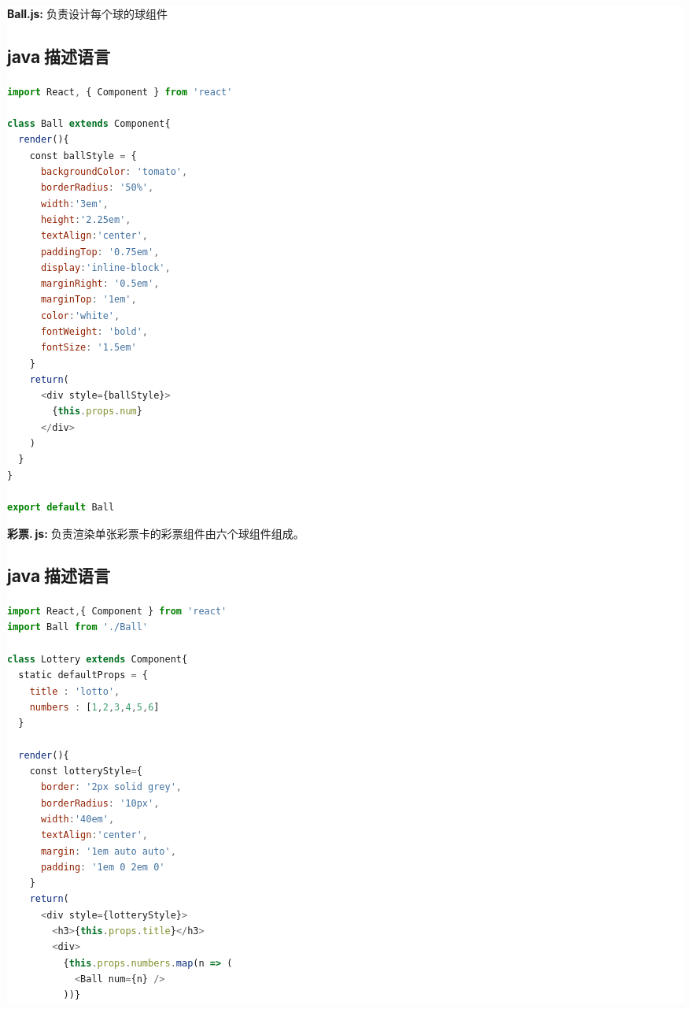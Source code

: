 **Ball.js:** 负责设计每个球的球组件

## java 描述语言

```jsx
import React, { Component } from 'react'

class Ball extends Component{
  render(){
    const ballStyle = {
      backgroundColor: 'tomato',
      borderRadius: '50%',
      width:'3em',
      height:'2.25em',
      textAlign:'center',
      paddingTop: '0.75em',
      display:'inline-block',
      marginRight: '0.5em',
      marginTop: '1em',
      color:'white',
      fontWeight: 'bold',
      fontSize: '1.5em'
    }
    return(
      <div style={ballStyle}>
        {this.props.num}
      </div>
    )
  }
}

export default Ball
```

**彩票. js:** 负责渲染单张彩票卡的彩票组件由六个球组件组成。

## java 描述语言

```jsx
import React,{ Component } from 'react'
import Ball from './Ball'

class Lottery extends Component{
  static defaultProps = {
    title : 'lotto',
    numbers : [1,2,3,4,5,6]
  }

  render(){
    const lotteryStyle={
      border: '2px solid grey',
      borderRadius: '10px',
      width:'40em',
      textAlign:'center',
      margin: '1em auto auto',
      padding: '1em 0 2em 0'
    }
    return(
      <div style={lotteryStyle}>
        <h3>{this.props.title}</h3>
        <div>
          {this.props.numbers.map(n => (
            <Ball num={n} />
          ))}
```